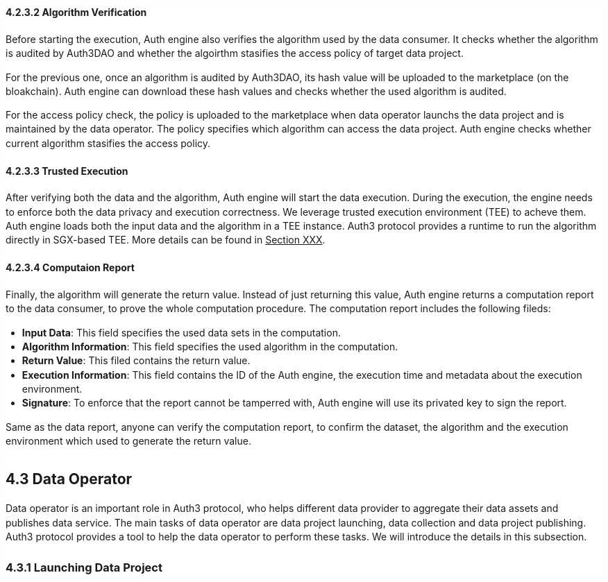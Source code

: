 

#### 4.2.3.2 Algorithm Verification

Before starting the execution, Auth engine also verifies the algorithm used by the data consumer. It checks whether the algorithm is audited by Auth3DAO and whether the algoirthm stasifies the access policy of target data project.

For the previous one, once an algorithm is audited by Auth3DAO, its hash value will be uploaded to the marketplace (on the bloakchain). Auth engine can download these hash values and checks whether the used algorithm is audited.

For the access policy check, the policy is uploaded to the marketplace when data operator launchs the data project and is maintained by the data operator. The policy specifies which algorithm can access the data project. Auth engine checks whether current algorithm stasifies the access policy.



#### 4.2.3.3 Trusted Execution

After verifying both the data and the algorithm, Auth engine will start the data execution. During the execution, the engine needs to enforce both the data privacy and execution correctness. We leverage trusted execution environment (TEE) to acheve them. Auth engine loads both the input data and the algorithm in a TEE instance. Auth3 protocol provides a runtime to run the algorithm directly in SGX-based TEE. More details can be found in [Section XXX]().



#### 4.2.3.4 Computaion Report

Finally, the algorithm will generate the return value. Instead of just returning this value, Auth engine returns a computation report to the data consumer, to prove the whole computation procedure. The computation report includes the following fileds:

+ **Input Data**: This field specifies the used data sets in the computation.  
+ **Algorithm Information**: This field specifies the used algorithm in the computation.
+ **Return Value**: This filed contains the return value.
+ **Execution Information**: This field contains the ID of the Auth engine, the execution time and metadata about the execution environment.
+ **Signature**:  To enforce that the report cannot be tamperred with, Auth engine will use its privated key to sign the report. 

Same as the data report, anyone can verify the computation report, to confirm the dataset, the algorithm and the execution environment which used to generate the return value.



##  4.3 Data Operator

Data operator is an important role in Auth3 protocol, who helps different data provider to aggregate their data assets and publishes data service. The main tasks of data operator are data project launching, data collection and data project publishing. Auth3 protocol provides a tool to help the data operator to perform these tasks. We will introduce the details in this subsection.



### 4.3.1 Launching Data Project
